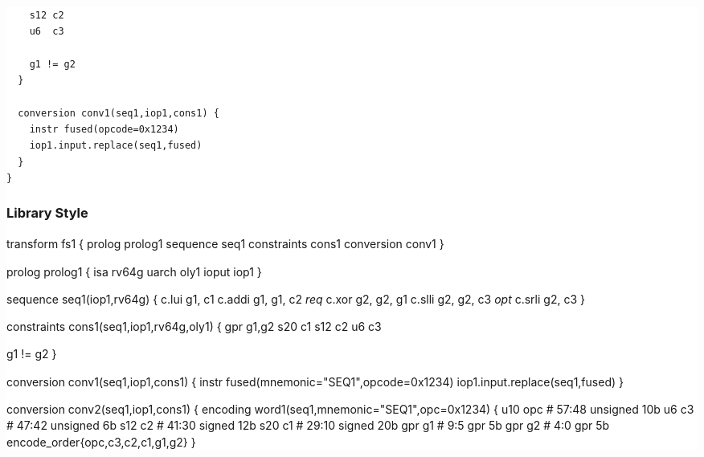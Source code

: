 ```
    s12 c2
    u6  c3

    g1 != g2
  }

  conversion conv1(seq1,iop1,cons1) {
    instr fused(opcode=0x1234)
    iop1.input.replace(seq1,fused)
  }
}
```

### Library Style

transform fs1 {
  prolog prolog1
  sequence seq1
  constraints cons1
  conversion conv1
}

prolog prolog1 {
  isa   rv64g
  uarch oly1
  ioput iop1
}

sequence seq1(iop1,rv64g) {
  c.lui    g1, c1
  c.addi   g1, g1, c2
  _req_
  c.xor    g2, g2, g1
  c.slli   g2, g2, c3
  _opt_
  c.srli   g2,     c3
}

constraints cons1(seq1,iop1,rv64g,oly1) {
  gpr g1,g2
  s20 c1
  s12 c2
  u6  c3

  g1 != g2
}

conversion conv1(seq1,iop1,cons1) {
  instr fused(mnemonic="SEQ1",opcode=0x1234)
  iop1.input.replace(seq1,fused)
}

conversion conv2(seq1,iop1,cons1) {
  encoding word1(seq1,mnemonic="SEQ1",opc=0x1234) {
    u10 opc    # 57:48   unsigned 10b
    u6  c3     # 47:42   unsigned 6b
    s12 c2     # 41:30   signed 12b
    s20 c1     # 29:10   signed 20b
    gpr g1     # 9:5     gpr 5b
    gpr g2     # 4:0     gpr 5b
    encode_order{opc,c3,c2,c1,g1,g2}
  }
